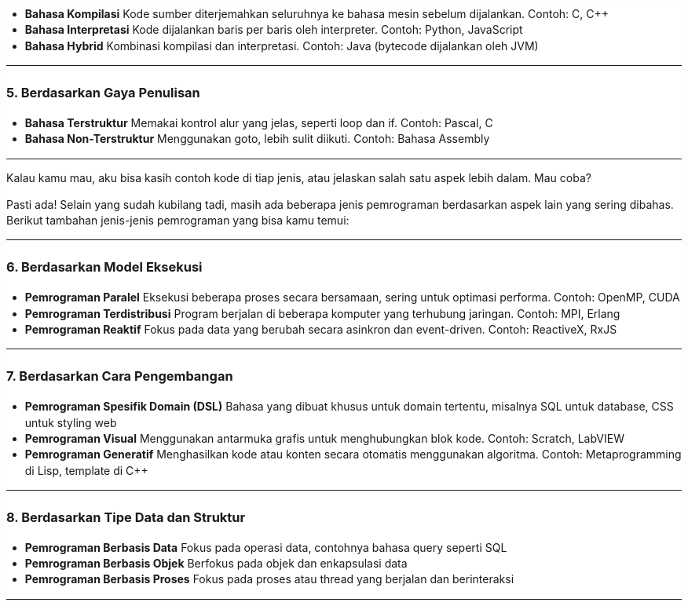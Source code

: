 * **Bahasa Kompilasi**
  Kode sumber diterjemahkan seluruhnya ke bahasa mesin sebelum dijalankan. Contoh: C, C++
* **Bahasa Interpretasi**
  Kode dijalankan baris per baris oleh interpreter. Contoh: Python, JavaScript
* **Bahasa Hybrid**
  Kombinasi kompilasi dan interpretasi. Contoh: Java (bytecode dijalankan oleh JVM)

---

### 5. **Berdasarkan Gaya Penulisan**

* **Bahasa Terstruktur**
  Memakai kontrol alur yang jelas, seperti loop dan if. Contoh: Pascal, C
* **Bahasa Non-Terstruktur**
  Menggunakan goto, lebih sulit diikuti. Contoh: Bahasa Assembly

---

Kalau kamu mau, aku bisa kasih contoh kode di tiap jenis, atau jelaskan salah satu aspek lebih dalam. Mau coba?

Pasti ada! Selain yang sudah kubilang tadi, masih ada beberapa jenis pemrograman berdasarkan aspek lain yang sering dibahas. Berikut tambahan jenis-jenis pemrograman yang bisa kamu temui:

---

### 6. **Berdasarkan Model Eksekusi**

* **Pemrograman Paralel**
  Eksekusi beberapa proses secara bersamaan, sering untuk optimasi performa. Contoh: OpenMP, CUDA
* **Pemrograman Terdistribusi**
  Program berjalan di beberapa komputer yang terhubung jaringan. Contoh: MPI, Erlang
* **Pemrograman Reaktif**
  Fokus pada data yang berubah secara asinkron dan event-driven. Contoh: ReactiveX, RxJS

---

### 7. **Berdasarkan Cara Pengembangan**

* **Pemrograman Spesifik Domain (DSL)**
  Bahasa yang dibuat khusus untuk domain tertentu, misalnya SQL untuk database, CSS untuk styling web
* **Pemrograman Visual**
  Menggunakan antarmuka grafis untuk menghubungkan blok kode. Contoh: Scratch, LabVIEW
* **Pemrograman Generatif**
  Menghasilkan kode atau konten secara otomatis menggunakan algoritma. Contoh: Metaprogramming di Lisp, template di C++

---

### 8. **Berdasarkan Tipe Data dan Struktur**

* **Pemrograman Berbasis Data**
  Fokus pada operasi data, contohnya bahasa query seperti SQL
* **Pemrograman Berbasis Objek**
  Berfokus pada objek dan enkapsulasi data
* **Pemrograman Berbasis Proses**
  Fokus pada proses atau thread yang berjalan dan berinteraksi

---